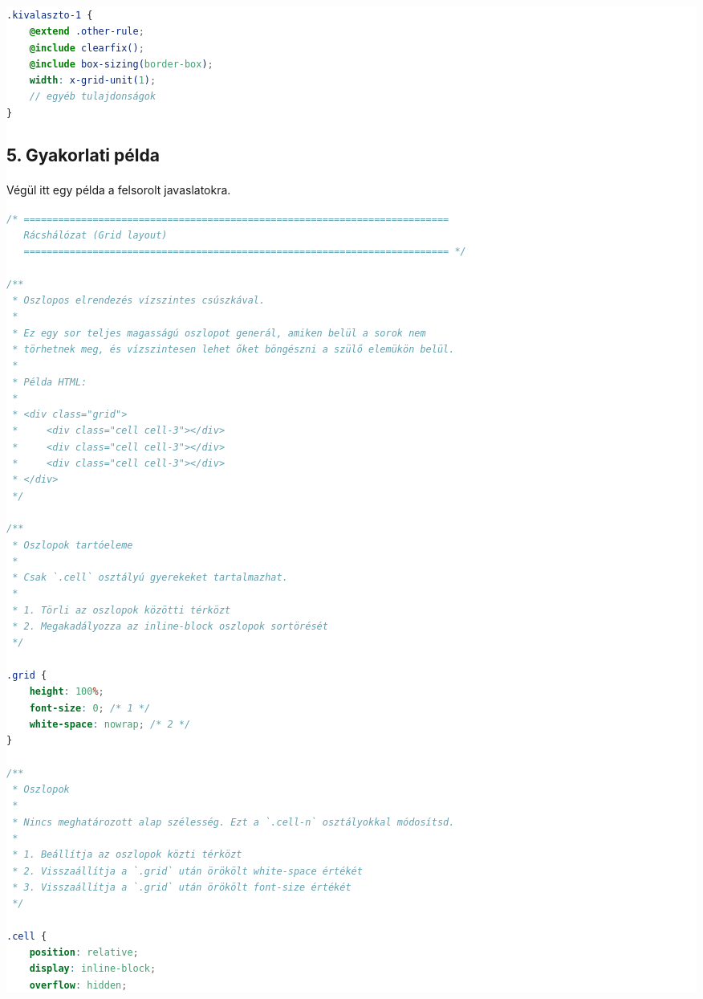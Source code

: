 ```scss
.kivalaszto-1 {
    @extend .other-rule;
    @include clearfix();
    @include box-sizing(border-box);
    width: x-grid-unit(1);
    // egyéb tulajdonságok
}
```


<a name="example"></a>
## 5. Gyakorlati példa

Végül itt egy példa a felsorolt javaslatokra.

```css
/* ==========================================================================
   Rácshálózat (Grid layout)
   ========================================================================== */

/**
 * Oszlopos elrendezés vízszintes csúszkával.
 *
 * Ez egy sor teljes magasságú oszlopot generál, amiken belül a sorok nem
 * törhetnek meg, és vízszintesen lehet őket böngészni a szülő elemükön belül.
 *
 * Példa HTML:
 *
 * <div class="grid">
 *     <div class="cell cell-3"></div>
 *     <div class="cell cell-3"></div>
 *     <div class="cell cell-3"></div>
 * </div>
 */

/**
 * Oszlopok tartóeleme
 *
 * Csak `.cell` osztályú gyerekeket tartalmazhat.
 *
 * 1. Törli az oszlopok közötti térközt
 * 2. Megakadályozza az inline-block oszlopok sortörését
 */

.grid {
    height: 100%;
    font-size: 0; /* 1 */
    white-space: nowrap; /* 2 */
}

/**
 * Oszlopok
 *
 * Nincs meghatározott alap szélesség. Ezt a `.cell-n` osztályokkal módosítsd.
 *
 * 1. Beállítja az oszlopok közti térközt
 * 2. Visszaállítja a `.grid` után örökölt white-space értékét
 * 3. Visszaállítja a `.grid` után örökölt font-size értékét
 */

.cell {
    position: relative;
    display: inline-block;
    overflow: hidden;
```
